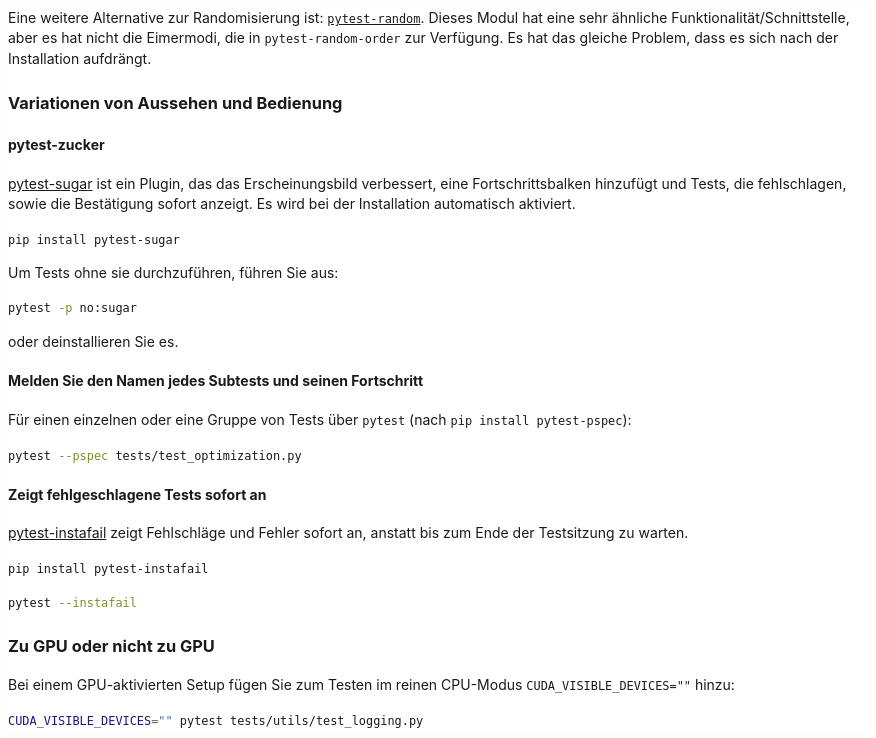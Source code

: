 Eine weitere Alternative zur Randomisierung ist: [`pytest-random`](https://github.com/pytest-dev/pytest-randomly). Dieses
Modul hat eine sehr ähnliche Funktionalität/Schnittstelle, aber es hat nicht die Eimermodi, die in
`pytest-random-order` zur Verfügung. Es hat das gleiche Problem, dass es sich nach der Installation aufdrängt.

### Variationen von Aussehen und Bedienung

#### pytest-zucker

[pytest-sugar](https://github.com/Frozenball/pytest-sugar) ist ein Plugin, das das Erscheinungsbild verbessert, eine
Fortschrittsbalken hinzufügt und Tests, die fehlschlagen, sowie die Bestätigung sofort anzeigt. Es wird bei der Installation automatisch aktiviert.

```bash
pip install pytest-sugar
```

Um Tests ohne sie durchzuführen, führen Sie aus:

```bash
pytest -p no:sugar
```

oder deinstallieren Sie es.



#### Melden Sie den Namen jedes Subtests und seinen Fortschritt

Für einen einzelnen oder eine Gruppe von Tests über `pytest` (nach `pip install pytest-pspec`):

```bash
pytest --pspec tests/test_optimization.py
```

#### Zeigt fehlgeschlagene Tests sofort an

[pytest-instafail](https://github.com/pytest-dev/pytest-instafail) zeigt Fehlschläge und Fehler sofort an, anstatt
bis zum Ende der Testsitzung zu warten.

```bash
pip install pytest-instafail
```

```bash
pytest --instafail
```

### Zu GPU oder nicht zu GPU

Bei einem GPU-aktivierten Setup fügen Sie zum Testen im reinen CPU-Modus `CUDA_VISIBLE_DEVICES=""` hinzu:

```bash
CUDA_VISIBLE_DEVICES="" pytest tests/utils/test_logging.py
```
